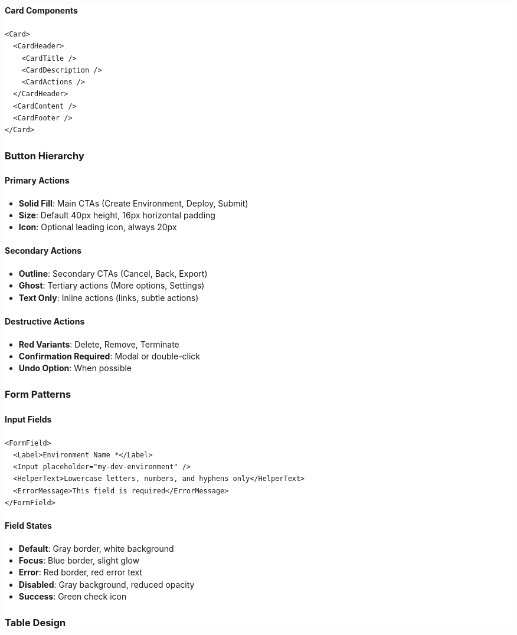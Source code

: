 #### Card Components
```tsx
<Card>
  <CardHeader>
    <CardTitle />
    <CardDescription />
    <CardActions />
  </CardHeader>
  <CardContent />
  <CardFooter />
</Card>
```

### Button Hierarchy

#### Primary Actions
- **Solid Fill**: Main CTAs (Create Environment, Deploy, Submit)
- **Size**: Default 40px height, 16px horizontal padding
- **Icon**: Optional leading icon, always 20px

#### Secondary Actions
- **Outline**: Secondary CTAs (Cancel, Back, Export)
- **Ghost**: Tertiary actions (More options, Settings)
- **Text Only**: Inline actions (links, subtle actions)

#### Destructive Actions
- **Red Variants**: Delete, Remove, Terminate
- **Confirmation Required**: Modal or double-click
- **Undo Option**: When possible

### Form Patterns

#### Input Fields
```tsx
<FormField>
  <Label>Environment Name *</Label>
  <Input placeholder="my-dev-environment" />
  <HelperText>Lowercase letters, numbers, and hyphens only</HelperText>
  <ErrorMessage>This field is required</ErrorMessage>
</FormField>
```

#### Field States
- **Default**: Gray border, white background
- **Focus**: Blue border, slight glow
- **Error**: Red border, red error text
- **Disabled**: Gray background, reduced opacity
- **Success**: Green check icon

### Table Design
